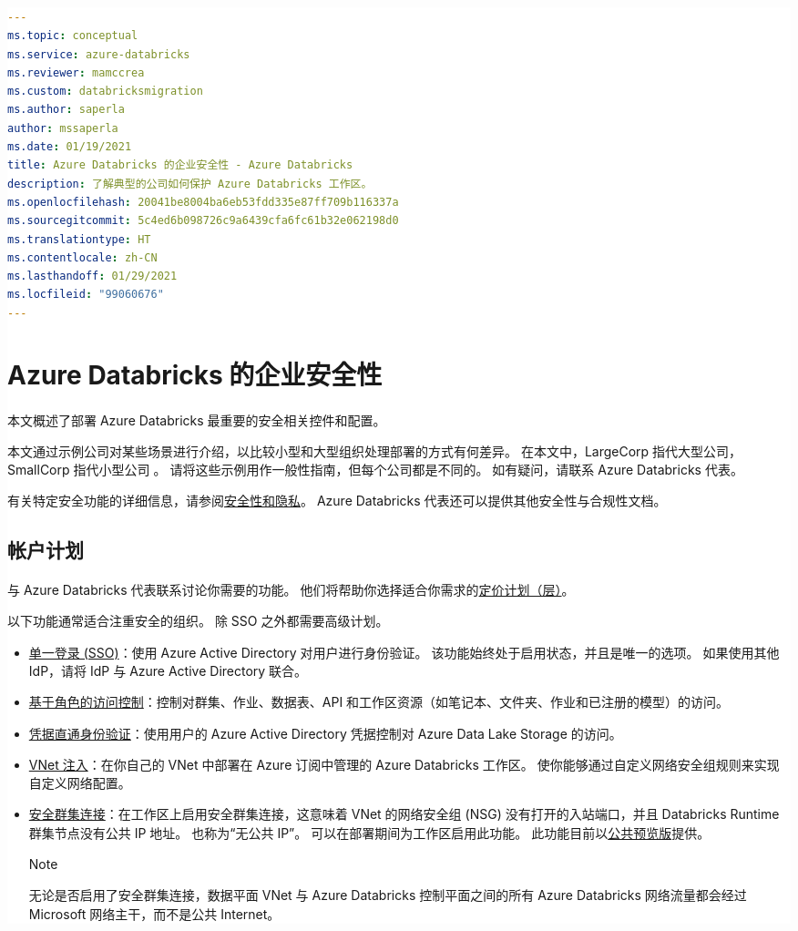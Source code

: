 ```yaml
---
ms.topic: conceptual
ms.service: azure-databricks
ms.reviewer: mamccrea
ms.custom: databricksmigration
ms.author: saperla
author: mssaperla
ms.date: 01/19/2021
title: Azure Databricks 的企业安全性 - Azure Databricks
description: 了解典型的公司如何保护 Azure Databricks 工作区。
ms.openlocfilehash: 20041be8004ba6eb53fdd335e87ff709b116337a
ms.sourcegitcommit: 5c4ed6b098726c9a6439cfa6fc61b32e062198d0
ms.translationtype: HT
ms.contentlocale: zh-CN
ms.lasthandoff: 01/29/2021
ms.locfileid: "99060676"
---
```

# <a name="enterprise-security-for-azure-databricks"></a>Azure Databricks 的企业安全性

本文概述了部署 Azure Databricks 最重要的安全相关控件和配置。

本文通过示例公司对某些场景进行介绍，以比较小型和大型组织处理部署的方式有何差异。 在本文中，LargeCorp 指代大型公司，SmallCorp 指代小型公司 。 请将这些示例用作一般性指南，但每个公司都是不同的。 如有疑问，请联系 Azure Databricks 代表。

有关特定安全功能的详细信息，请参阅[安全性和隐私](index.md)。 Azure Databricks 代表还可以提供其他安全性与合规性文档。

## <a name="account-plan"></a>帐户计划

与 Azure Databricks 代表联系讨论你需要的功能。 他们将帮助你选择适合你需求的[定价计划（层）](https://databricks.com/product/azure-pricing)。

以下功能通常适合注重安全的组织。 除 SSO 之外都需要高级计划。

* [单一登录 (SSO)](../administration-guide/users-groups/single-sign-on/index.md)：使用 Azure Active Directory 对用户进行身份验证。 该功能始终处于启用状态，并且是唯一的选项。 如果使用其他 IdP，请将 IdP 与 Azure Active Directory 联合。
* [基于角色的访问控制](access-control/index.md)：控制对群集、作业、数据表、API 和工作区资源（如笔记本、文件夹、作业和已注册的模型）的访问。
* [凭据直通身份验证](/security/credential-passthrough/adls-passthrough)：使用用户的 Azure Active Directory 凭据控制对 Azure Data Lake Storage 的访问。
* [VNet 注入](../administration-guide/cloud-configurations/azure/vnet-inject.md)：在你自己的 VNet 中部署在 Azure 订阅中管理的 Azure Databricks 工作区。 使你能够通过自定义网络安全组规则来实现自定义网络配置。
* [安全群集连接](secure-cluster-connectivity.md)：在工作区上启用安全群集连接，这意味着 VNet 的网络安全组 (NSG) 没有打开的入站端口，并且 Databricks Runtime 群集节点没有公共 IP 地址。 也称为“无公共 IP”。 可以在部署期间为工作区启用此功能。 此功能目前以[公共预览版](/release-notes/release-types)提供。

  > [!NOTE]
  >
  > 无论是否启用了安全群集连接，数据平面 VNet 与 Azure Databricks 控制平面之间的所有 Azure Databricks 网络流量都会经过 Microsoft 网络主干，而不是公共 Internet。

